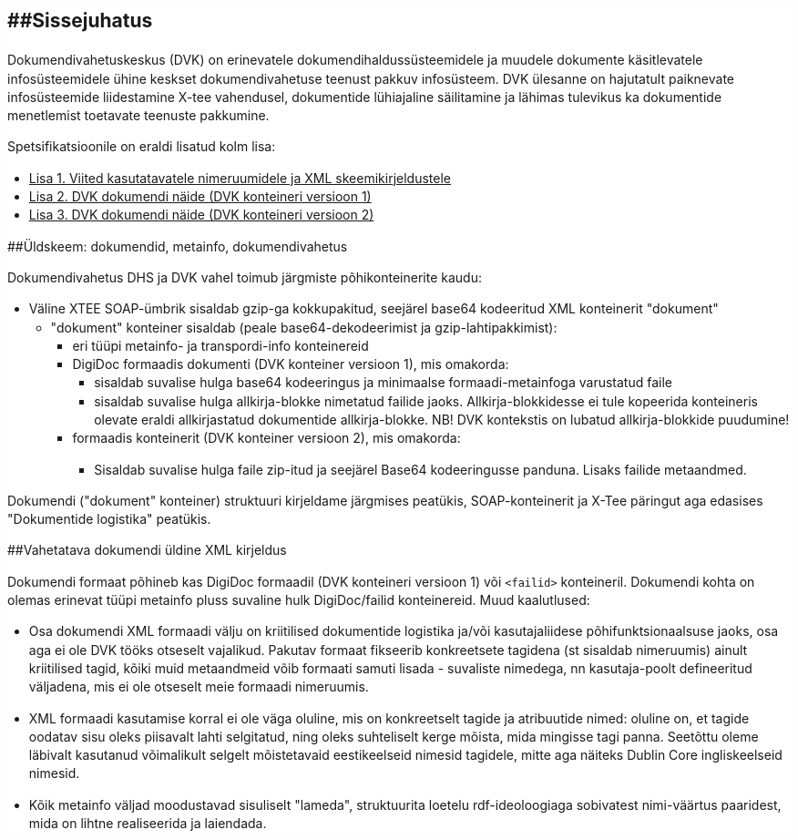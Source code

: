 

##Sissejuhatus
------

Dokumendivahetuskeskus (DVK) on erinevatele dokumendihaldussüsteemidele ja muudele dokumente käsitlevatele infosüsteemidele ühine keskset dokumendivahetuse teenust pakkuv infosüsteem. DVK ülesanne on hajutatult paiknevate infosüsteemide liidestamine X-tee vahendusel, dokumentide lühiajaline säilitamine ja lähimas tulevikus ka dokumentide menetlemist toetavate teenuste pakkumine.

Spetsifikatsioonile on eraldi lisatud kolm lisa:
- [Lisa 1. Viited kasutatavatele nimeruumidele ja XML skeemikirjeldustele](#lisa-1-kasutatavate-andmete-xml-schema-kirjeldused)
- [Lisa 2. DVK dokumendi näide (DVK konteineri versioon 1)](#lisa-2-dokument-xml-struktuuri-kasutusnäide-dvk-konteineri-versioon-1)
- [Lisa 3. DVK dokumendi näide (DVK konteineri versioon 2)](#lisa-2-dokument-xml-struktuuri-kasutusnäide-dvk-konteineri-versioon-2)

##Üldskeem: dokumendid, metainfo, dokumendivahetus

Dokumendivahetus DHS ja DVK vahel toimub järgmiste põhikonteinerite kaudu:
- Väline XTEE SOAP-ümbrik sisaldab gzip-ga kokkupakitud, seejärel base64 kodeeritud XML  konteinerit "dokument"
    - "dokument" konteiner sisaldab (peale base64-dekodeerimist ja gzip-lahtipakkimist):
        - eri tüüpi metainfo- ja transpordi-info konteinereid
        - DigiDoc formaadis dokumenti (DVK konteiner versioon 1), mis omakorda:
            - sisaldab suvalise hulga base64 kodeeringus ja minimaalse formaadi-metainfoga varustatud faile
            - sisaldab suvalise hulga allkirja-blokke nimetatud failide jaoks. Allkirja-blokkidesse ei tule kopeerida konteineris olevate eraldi allkirjastatud dokumentide allkirja-blokke. NB! DVK kontekstis on lubatud allkirja-blokkide puudumine!
        - <failid> formaadis konteinerit (DVK konteiner versioon 2), mis omakorda:
            - Sisaldab suvalise hulga faile zip-itud ja seejärel Base64 kodeeringusse panduna. Lisaks failide metaandmed.

Dokumendi ("dokument" konteiner) struktuuri kirjeldame järgmises peatükis, SOAP-konteinerit ja X-Tee päringut aga edasises "Dokumentide logistika" peatükis.

##Vahetatava dokumendi üldine XML kirjeldus

Dokumendi formaat põhineb kas DigiDoc formaadil (DVK konteineri versioon 1) või `<failid>` konteineril. Dokumendi kohta on olemas erinevat tüüpi metainfo pluss suvaline hulk DigiDoc/failid konteinereid. Muud kaalutlused:

- Osa dokumendi XML formaadi välju on kriitilised dokumentide logistika ja/või kasutajaliidese põhifunktsionaalsuse jaoks, osa aga ei ole DVK tööks otseselt vajalikud. Pakutav formaat fikseerib konkreetsete tagidena (st sisaldab nimeruumis) ainult kriitilised tagid, kõiki muid metaandmeid võib formaati samuti lisada - suvaliste nimedega, nn kasutaja-poolt defineeritud väljadena, mis ei ole otseselt meie formaadi nimeruumis.

- XML formaadi kasutamise korral ei ole väga oluline, mis on konkreetselt tagide ja atribuutide nimed: oluline on, et tagide oodatav sisu oleks piisavalt lahti selgitatud, ning oleks suhteliselt kerge mõista, mida mingisse tagi panna. Seetõttu oleme läbivalt kasutanud võimalikult selgelt mõistetavaid eestikeelseid nimesid tagidele, mitte aga näiteks Dublin Core ingliskeelseid nimesid.

- Kõik metainfo väljad moodustavad sisuliselt "lameda", struktuurita loetelu rdf-ideoloogiaga sobivatest nimi-väärtus paaridest, mida on lihtne realiseerida ja laiendada.
